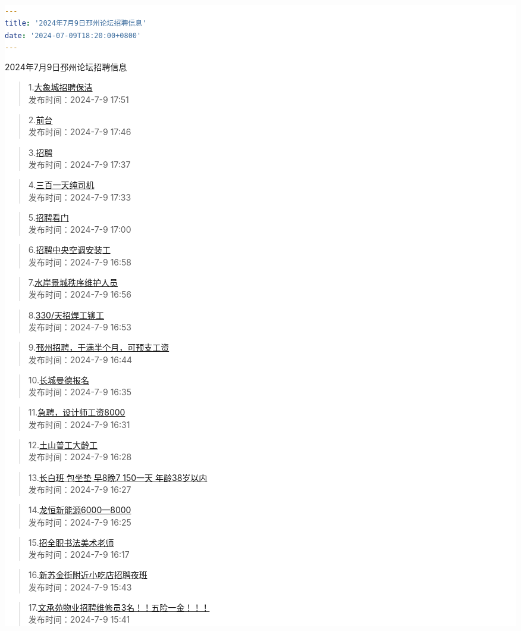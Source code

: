 ```yaml
---
title: '2024年7月9日邳州论坛招聘信息'
date: '2024-07-09T18:20:00+0800'
---
```

2024年7月9日邳州论坛招聘信息

>1.[大象城招聘保洁](https://www.pzzc.net/forum.php?mod=viewthread&tid=10436550)<br>
>发布时间：2024-7-9 17:51

>2.[前台](https://www.pzzc.net/forum.php?mod=viewthread&tid=10436549)<br>
>发布时间：2024-7-9 17:46

>3.[招聘](https://www.pzzc.net/forum.php?mod=viewthread&tid=10436547)<br>
>发布时间：2024-7-9 17:37

>4.[三百一天纯司机](https://www.pzzc.net/forum.php?mod=viewthread&tid=10436546)<br>
>发布时间：2024-7-9 17:33

>5.[招聘看门](https://www.pzzc.net/forum.php?mod=viewthread&tid=10436539)<br>
>发布时间：2024-7-9 17:00

>6.[招聘中央空调安装工](https://www.pzzc.net/forum.php?mod=viewthread&tid=10436538)<br>
>发布时间：2024-7-9 16:58

>7.[水岸景城秩序维护人员](https://www.pzzc.net/forum.php?mod=viewthread&tid=10436537)<br>
>发布时间：2024-7-9 16:56

>8.[330/天招焊工铆工](https://www.pzzc.net/forum.php?mod=viewthread&tid=10436536)<br>
>发布时间：2024-7-9 16:53

>9.[邳州招聘，干满半个月，可预支工资](https://www.pzzc.net/forum.php?mod=viewthread&tid=10436533)<br>
>发布时间：2024-7-9 16:44

>10.[长城曼德报名](https://www.pzzc.net/forum.php?mod=viewthread&tid=10436528)<br>
>发布时间：2024-7-9 16:35

>11.[急聘，设计师工资8000](https://www.pzzc.net/forum.php?mod=viewthread&tid=10436527)<br>
>发布时间：2024-7-9 16:31

>12.[土山普工大龄工](https://www.pzzc.net/forum.php?mod=viewthread&tid=10436526)<br>
>发布时间：2024-7-9 16:28

>13.[长白班  包坐垫  早8晚7  150一天  年龄38岁以内](https://www.pzzc.net/forum.php?mod=viewthread&tid=10436525)<br>
>发布时间：2024-7-9 16:27

>14.[龙恒新能源6000—8000](https://www.pzzc.net/forum.php?mod=viewthread&tid=10436522)<br>
>发布时间：2024-7-9 16:25

>15.[招全职书法美术老师](https://www.pzzc.net/forum.php?mod=viewthread&tid=10436511)<br>
>发布时间：2024-7-9 16:17

>16.[新苏金街附近小吃店招聘夜班](https://www.pzzc.net/forum.php?mod=viewthread&tid=10436503)<br>
>发布时间：2024-7-9 15:43

>17.[文承苑物业招聘维修员3名！！五险一金！！！](https://www.pzzc.net/forum.php?mod=viewthread&tid=10436501)<br>
>发布时间：2024-7-9 15:41
